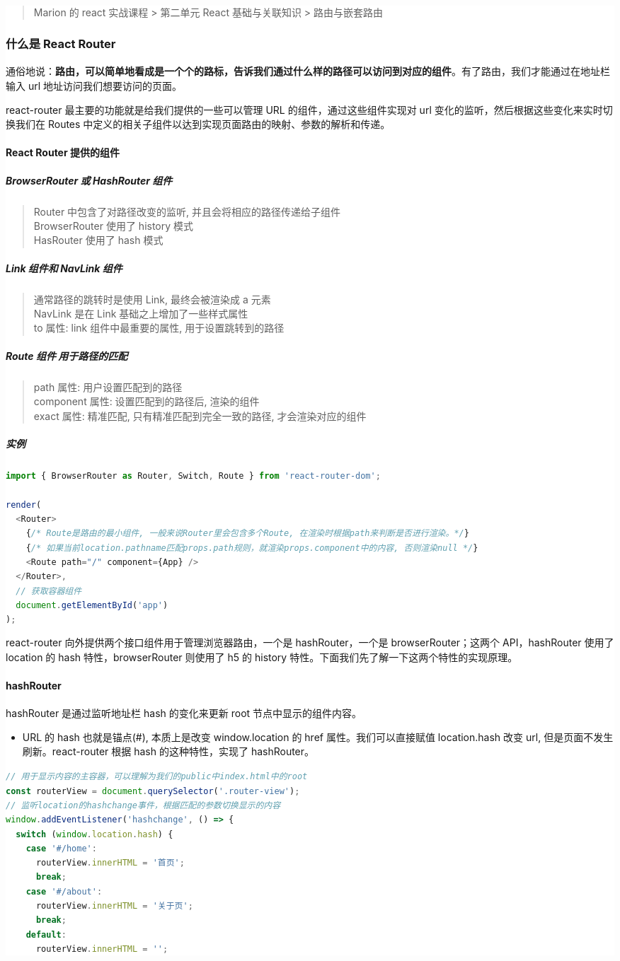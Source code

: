 > Marion 的 react 实战课程 > 第二单元 React 基础与关联知识 > 路由与嵌套路由

### 什么是 React Router

通俗地说：**路由，可以简单地看成是一个个的路标，告诉我们通过什么样的路径可以访问到对应的组件**。有了路由，我们才能通过在地址栏输入 url 地址访问我们想要访问的页面。

react-router 最主要的功能就是给我们提供的一些可以管理 URL 的组件，通过这些组件实现对 url 变化的监听，然后根据这些变化来实时切换我们在 Routes 中定义的相关子组件以达到实现页面路由的映射、参数的解析和传递。

#### React Router 提供的组件

##### BrowserRouter 或 HashRouter 组件

> Router 中包含了对路径改变的监听, 并且会将相应的路径传递给子组件  
> BrowserRouter 使用了 history 模式  
> HasRouter 使用了 hash 模式

##### Link 组件和 NavLink 组件

> 通常路径的跳转时是使用 Link, 最终会被渲染成 a 元素  
> NavLink 是在 Link 基础之上增加了一些样式属性  
> to 属性: link 组件中最重要的属性, 用于设置跳转到的路径

##### Route 组件 用于路径的匹配

> path 属性: 用户设置匹配到的路径  
> component 属性: 设置匹配到的路径后, 渲染的组件  
> exact 属性: 精准匹配, 只有精准匹配到完全一致的路径, 才会渲染对应的组件

##### 实例

```javascript
import { BrowserRouter as Router, Switch, Route } from 'react-router-dom';

render(
  <Router>
    {/* Route是路由的最小组件, 一般来说Router里会包含多个Route, 在渲染时根据path来判断是否进行渲染。*/}
    {/* 如果当前location.pathname匹配props.path规则，就渲染props.component中的内容, 否则渲染null */}
    <Route path="/" component={App} />
  </Router>,
  // 获取容器组件
  document.getElementById('app')
);
```

react-router 向外提供两个接口组件用于管理浏览器路由，一个是 hashRouter，一个是 browserRouter；这两个 API，hashRouter 使用了 location 的 hash 特性，browserRouter 则使用了 h5 的 history 特性。下面我们先了解一下这两个特性的实现原理。

#### hashRouter

hashRouter 是通过监听地址栏 hash 的变化来更新 root 节点中显示的组件内容。

- URL 的 hash 也就是锚点(#), 本质上是改变 window.location 的 href 属性。我们可以直接赋值 location.hash 改变 url, 但是页面不发生刷新。react-router 根据 hash 的这种特性，实现了 hashRouter。

```javascript
// 用于显示内容的主容器，可以理解为我们的public中index.html中的root
const routerView = document.querySelector('.router-view');
// 监听location的hashchange事件，根据匹配的参数切换显示的内容
window.addEventListener('hashchange', () => {
  switch (window.location.hash) {
    case '#/home':
      routerView.innerHTML = '首页';
      break;
    case '#/about':
      routerView.innerHTML = '关于页';
      break;
    default:
      routerView.innerHTML = '';
```